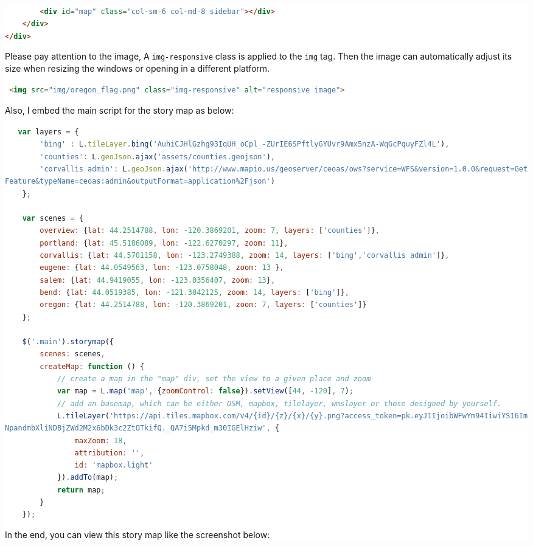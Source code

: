 ```html
        <div id="map" class="col-sm-6 col-md-8 sidebar"></div>
    </div>
</div>
```

Please pay attention to the image, A `img-responsive` class is applied to the `img` tag. Then the image can automatically adjust its size when resizing the windows or opening in a different platform.

```html
 <img src="img/oregon_flag.png" class="img-responsive" alt="responsive image">
```

Also, I embed the main script for the story map as below:

```js
   var layers = {
        'bing' : L.tileLayer.bing('AuhiCJHlGzhg93IqUH_oCpl_-ZUrIE6SPftlyGYUvr9Amx5nzA-WqGcPquyFZl4L'),
        'counties': L.geoJson.ajax('assets/counties.geojson'),
        'corvallis admin': L.geoJson.ajax('http://www.mapio.us/geoserver/ceoas/ows?service=WFS&version=1.0.0&request=GetFeature&typeName=ceoas:admin&outputFormat=application%2Fjson')
    };

    var scenes = {
        overview: {lat: 44.2514788, lon: -120.3869201, zoom: 7, layers: ['counties']},
        portland: {lat: 45.5186089, lon: -122.6270297, zoom: 11},
        corvallis: {lat: 44.5701158, lon: -123.2749388, zoom: 14, layers: ['bing','corvallis admin']},
        eugene: {lat: 44.0549563, lon: -123.0758048, zoom: 13 },
        salem: {lat: 44.9419055, lon: -123.0356407, zoom: 13},
        bend: {lat: 44.0519385, lon: -121.3042125, zoom: 14, layers: ['bing']},
        oregon: {lat: 44.2514788, lon: -120.3869201, zoom: 7, layers: ['counties']}
    };

    $('.main').storymap({
        scenes: scenes,
        createMap: function () {
            // create a map in the "map" div, set the view to a given place and zoom
            var map = L.map('map', {zoomControl: false}).setView([44, -120], 7);
            // add an basemap, which can be either OSM, mapbox, tilelayer, wmslayer or those designed by yourself.
            L.tileLayer('https://api.tiles.mapbox.com/v4/{id}/{z}/{x}/{y}.png?access_token=pk.eyJ1IjoibWFwYm94IiwiYSI6ImNpandmbXliNDBjZWd2M2x6bDk3c2ZtOTkifQ._QA7i5Mpkd_m30IGElHziw', {
                maxZoom: 18,
                attribution: '',
                id: 'mapbox.light'
            }).addTo(map);
            return map;
        }
    });
```

In the end, you can view this story map like the screenshot below:
